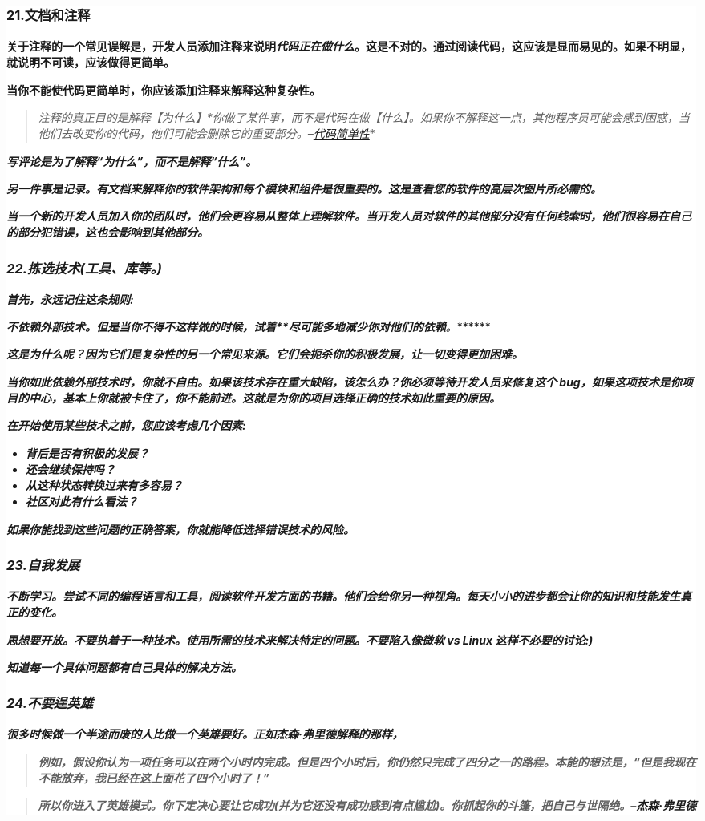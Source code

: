 ### **21.文档和注释**

**关于注释的一个常见误解是，开发人员添加注释来说明*代码正在做什么*。这是不对的。通过阅读代码，这应该是显而易见的。如果不明显，就说明不可读，应该做得更简单。**

**当你不能使代码更简单时，你应该添加注释来解释这种复杂性。**

> **注释的真正目的是解释*【为什么】*你做了某件事，而不是**代码在做【什么】*。如果你不解释这一点，其他程序员可能会感到困惑，当他们去改变你的代码，他们可能会删除它的重要部分。–[代码简单性](https://books.google.com/books?id=Rgz6Qd-u7p8C&pg=PA46&lpg=PA46&dq=The+real+purpose+of+comments+is+to+explain+%E2%80%9CWHY%E2%80%9D+you+did+something,+not+%E2%80%9CWHAT%E2%80%9D+the+code+is+doing.+If+you+don%E2%80%99t+explain+this,+other+programmers+may+be+confused+and+when+they+go+to+change+your+code+they+might+remove+important+parts+of+it.&source=bl&ots=wHr7P9xnmU&sig=ACfU3U0qqYekJFrcrNUQfL9TzOR443NcpA&hl=en&sa=X&ved=2ahUKEwi56KH--pXoAhWFoFsKHYKoChoQ6AEwAHoECAoQAQ#v=onepage&q=The%20real%20purpose%20of%20comments%20is%20to%20explain%20%E2%80%9CWHY%E2%80%9D%20you%20did%20something%2C%20not%20%E2%80%9CWHAT%E2%80%9D%20the%20code%20is%20doing.%20If%20you%20don%E2%80%99t%20explain%20this%2C%20other%20programmers%20may%20be%20confused%20and%20when%20they%20go%20to%20change%20your%20code%20they%20might%20remove%20important%20parts%20of%20it.&f=false)***

*******写评论是为了解释“为什么”，而不是解释“什么”。*******

***另一件事是记录。有文档来解释你的软件架构和每个模块和组件是很重要的。这是查看您的软件的高层次图片所必需的。***

***当一个新的开发人员加入你的团队时，他们会更容易从整体上理解软件。当开发人员对软件的其他部分没有任何线索时，他们很容易在自己的部分犯错误，这也会影响到其他部分。***

### ***22.拣选技术(工具、库等。)***

***首先，永远记住这条规则:***

*******不依赖外部技术**。但是当你不得不这样做的时候，试着**尽可能多地减少你对他们的依赖****。*******

***这是为什么呢？因为它们是复杂性的另一个常见来源。它们会扼杀你的积极发展，让一切变得更加困难。***

***当你如此依赖外部技术时，你就不自由。如果该技术存在重大缺陷，该怎么办？你必须等待开发人员来修复这个 bug，如果这项技术是你项目的中心，基本上你就被卡住了，你不能前进。这就是为你的项目选择正确的技术如此重要的原因。***

***在开始使用某些技术之前，您应该考虑几个因素:***

*   ***背后是否有积极的发展？***
*   ***还会继续保持吗？***
*   ***从这种状态转换过来有多容易？***
*   ***社区对此有什么看法？***

***如果你能找到这些问题的正确答案，你就能降低选择错误技术的风险。***

### ***23.自我发展***

***不断学习。尝试不同的编程语言和工具，阅读软件开发方面的书籍。他们会给你另一种视角。每天小小的进步都会让你的知识和技能发生真正的变化。***

***思想要开放。不要执着于一种技术。使用所需的技术来解决特定的问题。不要陷入像微软 vs Linux 这样不必要的讨论:)***

*******知道每一个具体问题都有自己具体的解决方法。*******

### ***24.不要逞英雄***

***很多时候做一个半途而废的人比做一个英雄要好。正如杰森·弗里德解释的那样，***

> ***例如，假设你认为一项任务可以在两个小时内完成。但是四个小时后，你仍然只完成了四分之一的路程。本能的想法是，“但是我现在不能放弃，我已经在这上面花了四个小时了！”***

> ***所以你进入了英雄模式。你下定决心要让它成功(并为它还没有成功感到有点尴尬)。你抓起你的斗篷，把自己与世隔绝。–[杰森·弗里德](https://books.google.com/books?id=U77um_h_dgcC&pg=PA118&lpg=PA118&dq=For+example,+let%E2%80%99s+say+you+think+a+task+can+be+done+in+two+hours.+But+four+hours+into+it,+you%E2%80%99re+still+only+a+quarter+of+the+way+done.+The+natural+instinct+is+to+think,+%E2%80%9CBut+I+can%E2%80%99t+give+up+now,+I%E2%80%99ve+already+spent+four+hours+on+this!%E2%80%9D+So+you+go+into+hero+mode.+You%E2%80%99re+determined+to+make+it+work+(and+slightly+embarrassed+that+it+isn%E2%80%99t+already+working).+You+grab+your+cape+and+shut+yourself+off+from+the+world.&source=bl&ots=F_kaZpwxMf&sig=ACfU3U36TIXkJt-Lk2NtH_kzw5A7q_99_w&hl=en&sa=X&ved=2ahUKEwjXkqO--5XoAhUIJDQIHZZhDWYQ6AEwAHoECAkQAQ#v=onepage&q=For%20example%2C%20let%E2%80%99s%20say%20you%20think%20a%20task%20can%20be%20done%20in%20two%20hours.%20But%20four%20hours%20into%20it%2C%20you%E2%80%99re%20still%20only%20a%20quarter%20of%20the%20way%20done.%20The%20natural%20instinct%20is%20to%20think%2C%20%E2%80%9CBut%20I%20can%E2%80%99t%20give%20up%20now%2C%20I%E2%80%99ve%20already%20spent%20four%20hours%20on%20this!%E2%80%9D%20So%20you%20go%20into%20hero%20mode.%20You%E2%80%99re%20determined%20to%20make%20it%20work%20(and%20slightly%20embarrassed%20that%20it%20isn%E2%80%99t%20already%20working).%20You%20grab%20your%20cape%20and%20shut%20yourself%20off%20from%20the%20world.&f=false)***
